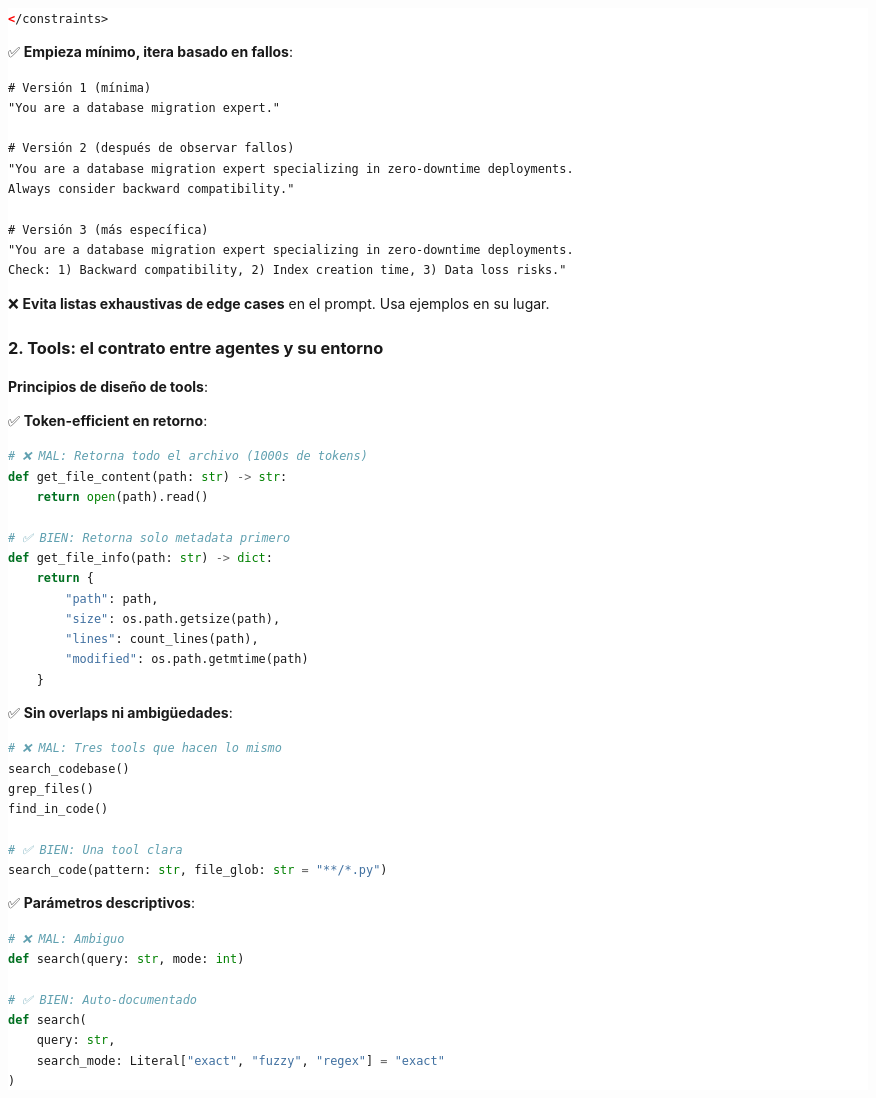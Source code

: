 ```xml
</constraints>
```

✅ **Empieza mínimo, itera basado en fallos**:
```
# Versión 1 (mínima)
"You are a database migration expert."

# Versión 2 (después de observar fallos)
"You are a database migration expert specializing in zero-downtime deployments.
Always consider backward compatibility."

# Versión 3 (más específica)
"You are a database migration expert specializing in zero-downtime deployments.
Check: 1) Backward compatibility, 2) Index creation time, 3) Data loss risks."
```

❌ **Evita listas exhaustivas de edge cases** en el prompt. Usa ejemplos en su lugar.

### 2. Tools: el contrato entre agentes y su entorno

**Principios de diseño de tools**:

✅ **Token-efficient en retorno**:
```python
# ❌ MAL: Retorna todo el archivo (1000s de tokens)
def get_file_content(path: str) -> str:
    return open(path).read()

# ✅ BIEN: Retorna solo metadata primero
def get_file_info(path: str) -> dict:
    return {
        "path": path,
        "size": os.path.getsize(path),
        "lines": count_lines(path),
        "modified": os.path.getmtime(path)
    }
```

✅ **Sin overlaps ni ambigüedades**:
```python
# ❌ MAL: Tres tools que hacen lo mismo
search_codebase()
grep_files()
find_in_code()

# ✅ BIEN: Una tool clara
search_code(pattern: str, file_glob: str = "**/*.py")
```

✅ **Parámetros descriptivos**:
```python
# ❌ MAL: Ambiguo
def search(query: str, mode: int)

# ✅ BIEN: Auto-documentado
def search(
    query: str,
    search_mode: Literal["exact", "fuzzy", "regex"] = "exact"
)
```
